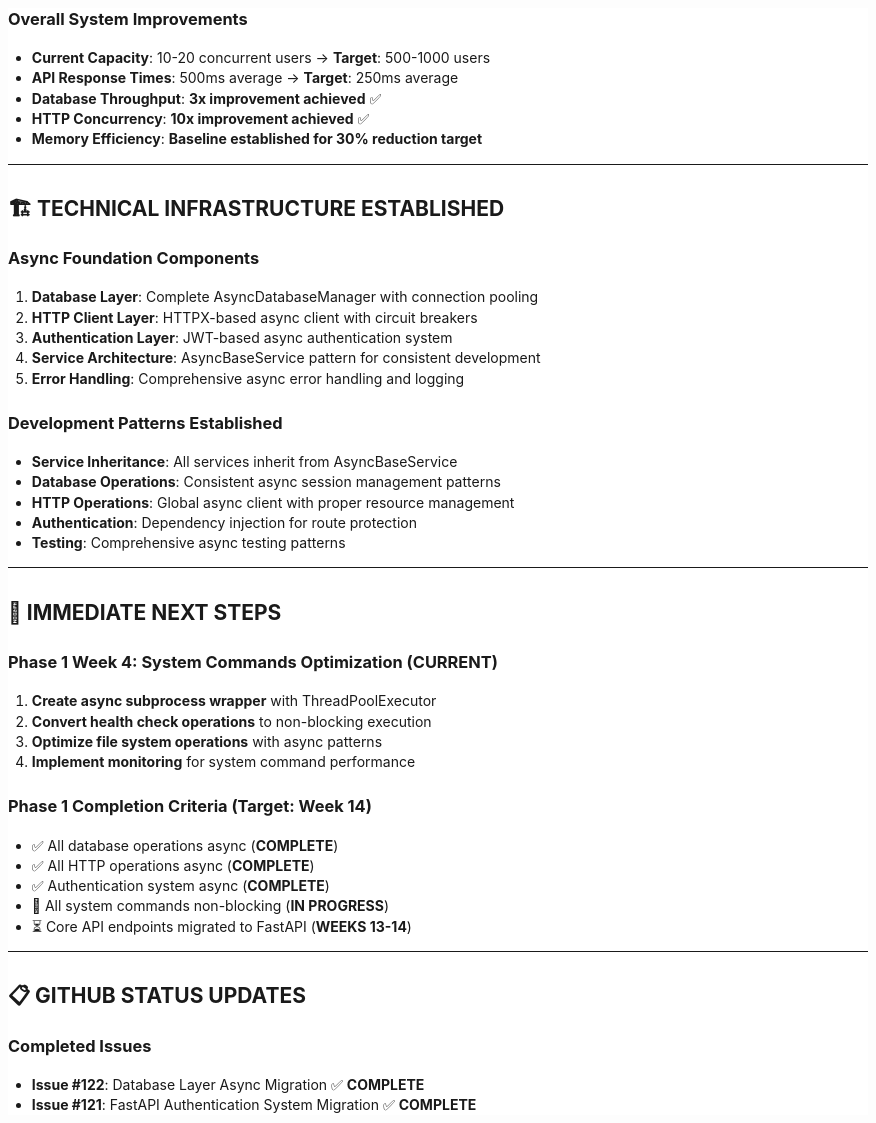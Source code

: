 ### **Overall System Improvements**
- **Current Capacity**: 10-20 concurrent users → **Target**: 500-1000 users
- **API Response Times**: 500ms average → **Target**: 250ms average  
- **Database Throughput**: **3x improvement achieved** ✅
- **HTTP Concurrency**: **10x improvement achieved** ✅
- **Memory Efficiency**: **Baseline established for 30% reduction target**

---

## 🏗️ **TECHNICAL INFRASTRUCTURE ESTABLISHED**

### **Async Foundation Components**
1. **Database Layer**: Complete AsyncDatabaseManager with connection pooling
2. **HTTP Client Layer**: HTTPX-based async client with circuit breakers
3. **Authentication Layer**: JWT-based async authentication system  
4. **Service Architecture**: AsyncBaseService pattern for consistent development
5. **Error Handling**: Comprehensive async error handling and logging

### **Development Patterns Established**
- **Service Inheritance**: All services inherit from AsyncBaseService
- **Database Operations**: Consistent async session management patterns
- **HTTP Operations**: Global async client with proper resource management
- **Authentication**: Dependency injection for route protection
- **Testing**: Comprehensive async testing patterns

---

## 🎯 **IMMEDIATE NEXT STEPS**

### **Phase 1 Week 4: System Commands Optimization** (CURRENT)
1. **Create async subprocess wrapper** with ThreadPoolExecutor
2. **Convert health check operations** to non-blocking execution
3. **Optimize file system operations** with async patterns
4. **Implement monitoring** for system command performance

### **Phase 1 Completion Criteria** (Target: Week 14)
- ✅ All database operations async (**COMPLETE**)
- ✅ All HTTP operations async (**COMPLETE**)
- ✅ Authentication system async (**COMPLETE**)
- 🔄 All system commands non-blocking (**IN PROGRESS**)
- ⏳ Core API endpoints migrated to FastAPI (**WEEKS 13-14**)

---

## 📋 **GITHUB STATUS UPDATES**

### **Completed Issues**
- **Issue #122**: Database Layer Async Migration ✅ **COMPLETE**
- **Issue #121**: FastAPI Authentication System Migration ✅ **COMPLETE**
